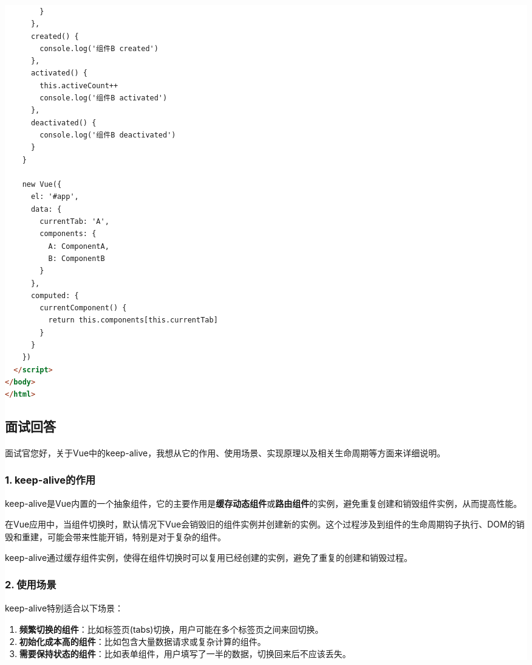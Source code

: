 ```html
        }
      },
      created() {
        console.log('组件B created')
      },
      activated() {
        this.activeCount++
        console.log('组件B activated')
      },
      deactivated() {
        console.log('组件B deactivated')
      }
    }

    new Vue({
      el: '#app',
      data: {
        currentTab: 'A',
        components: {
          A: ComponentA,
          B: ComponentB
        }
      },
      computed: {
        currentComponent() {
          return this.components[this.currentTab]
        }
      }
    })
  </script>
</body>
</html>
```

## 面试回答

面试官您好，关于Vue中的keep-alive，我想从它的作用、使用场景、实现原理以及相关生命周期等方面来详细说明。

### 1. keep-alive的作用

keep-alive是Vue内置的一个抽象组件，它的主要作用是**缓存动态组件**或**路由组件**的实例，避免重复创建和销毁组件实例，从而提高性能。

在Vue应用中，当组件切换时，默认情况下Vue会销毁旧的组件实例并创建新的实例。这个过程涉及到组件的生命周期钩子执行、DOM的销毁和重建，可能会带来性能开销，特别是对于复杂的组件。

keep-alive通过缓存组件实例，使得在组件切换时可以复用已经创建的实例，避免了重复的创建和销毁过程。

### 2. 使用场景

keep-alive特别适合以下场景：

1. **频繁切换的组件**：比如标签页(tabs)切换，用户可能在多个标签页之间来回切换。
2. **初始化成本高的组件**：比如包含大量数据请求或复杂计算的组件。
3. **需要保持状态的组件**：比如表单组件，用户填写了一半的数据，切换回来后不应该丢失。
